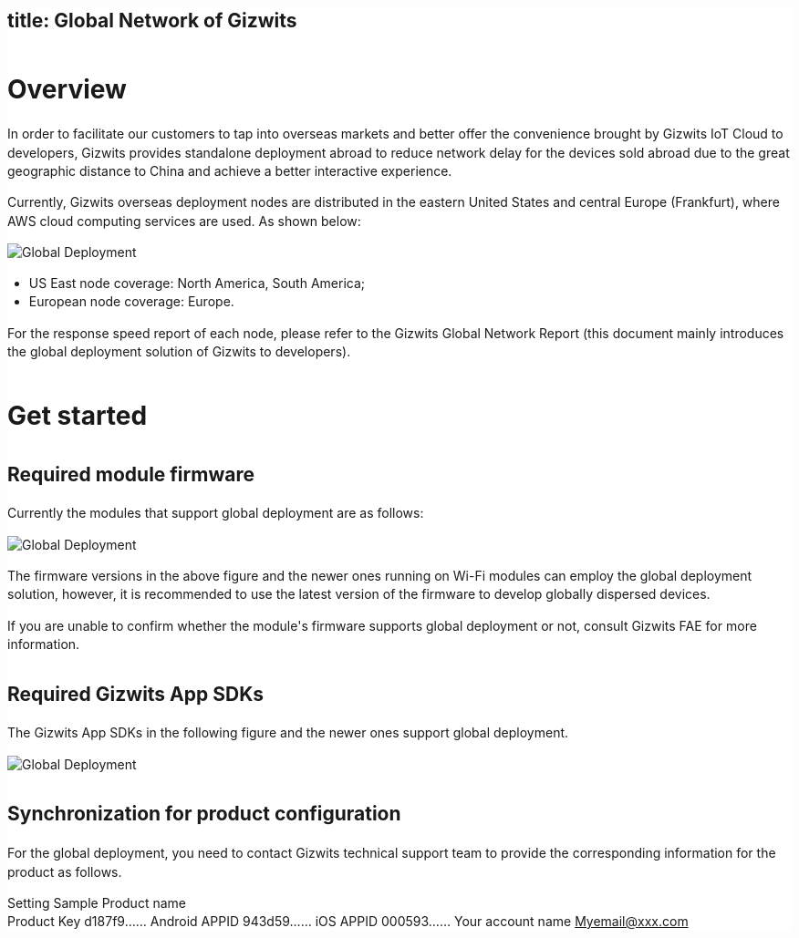 title: Global Network of Gizwits
---

# Overview

In order to facilitate our customers to tap into overseas markets and better offer the convenience brought by Gizwits IoT Cloud to developers, Gizwits provides standalone deployment abroad to reduce network delay for the devices sold abroad due to the great geographic distance to China and achieve a better interactive experience.

Currently, Gizwits overseas deployment nodes are distributed in the eastern United States and central Europe (Frankfurt), where AWS cloud computing services are used. As shown below:

![Global Deployment](../../../assets/en-us/UserManual/GlobalDeployment/11.png)  
 

* US East node coverage: North America, South America;
* European node coverage: Europe.

For the response speed report of each node, please refer to the Gizwits Global Network Report (this document mainly introduces the global deployment solution of Gizwits to developers).


# Get started

## Required module firmware

Currently the modules that support global deployment are as follows:

![Global Deployment](../../../assets/en-us/UserManual/GlobalDeployment/12.png) 
 

The firmware versions in the above figure and the newer ones running on Wi-Fi modules can employ the global deployment solution, however, it is recommended to use the latest version of the firmware to develop globally dispersed devices.

If you are unable to confirm whether the module's firmware supports global deployment or not, consult Gizwits FAE for more information.

## Required Gizwits App SDKs

The Gizwits App SDKs in the following figure and the newer ones support global deployment.

![Global Deployment](../../../assets/en-us/UserManual/GlobalDeployment/13.png) 
 
## Synchronization for product configuration

For the global deployment, you need to contact Gizwits technical support team to provide the corresponding information for the product as follows.

Setting	Sample
Product name	
Product Key	d187f9……
Android APPID	943d59……
iOS APPID	000593……
Your account name	Myemail@xxx.com
